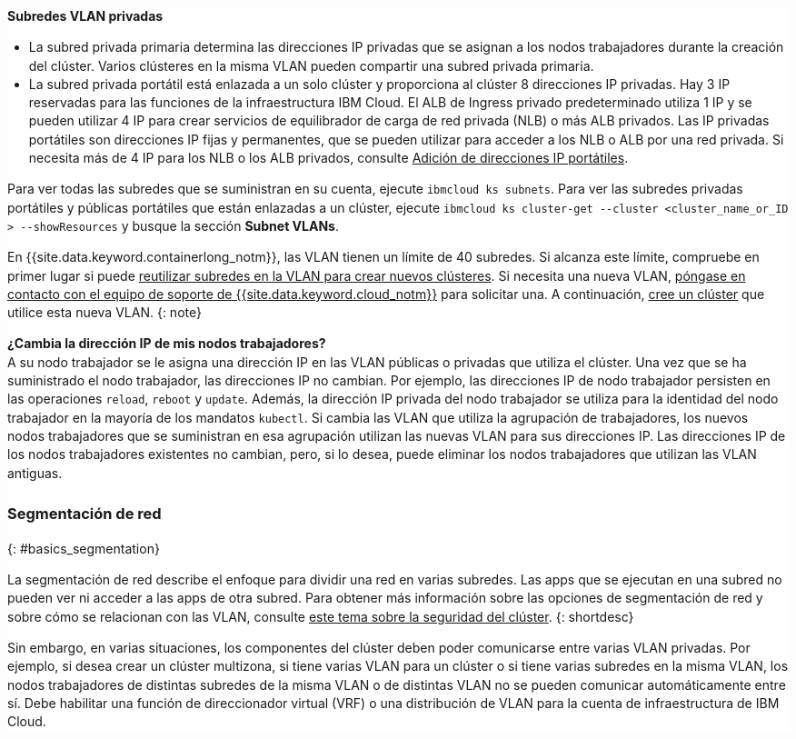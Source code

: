 **Subredes VLAN privadas**
* La subred privada primaria determina las direcciones IP privadas que se asignan a los nodos trabajadores durante la creación del clúster. Varios clústeres en la misma VLAN pueden compartir una subred privada primaria.
* La subred privada portátil está enlazada a un solo clúster y proporciona al clúster 8 direcciones IP privadas. Hay 3 IP reservadas para las funciones de la infraestructura IBM Cloud. El ALB de Ingress privado predeterminado utiliza 1 IP y se pueden utilizar 4 IP para crear servicios de equilibrador de carga de red privada (NLB) o más ALB privados. Las IP privadas portátiles son direcciones IP fijas y permanentes, que se pueden utilizar para acceder a los NLB o ALB por una red privada. Si necesita más de 4 IP para los NLB o los ALB privados, consulte [Adición de direcciones IP portátiles](/docs/containers?topic=containers-subnets#adding_ips).

Para ver todas las subredes que se suministran en su cuenta, ejecute `ibmcloud ks subnets`. Para ver las subredes privadas portátiles y públicas portátiles que están enlazadas a un clúster, ejecute `ibmcloud ks cluster-get --cluster <cluster_name_or_ID> --showResources` y busque la sección **Subnet VLANs**.

En {{site.data.keyword.containerlong_notm}}, las VLAN tienen un límite de 40 subredes. Si alcanza este límite, compruebe en primer lugar si puede [reutilizar subredes en la VLAN para crear nuevos clústeres](/docs/containers?topic=containers-subnets#subnets_custom). Si necesita una nueva VLAN, [póngase en contacto con el equipo de soporte de {{site.data.keyword.cloud_notm}}](/docs/infrastructure/vlans?topic=vlans-ordering-premium-vlans#ordering-premium-vlans) para solicitar una. A continuación, [cree un clúster](/docs/containers?topic=containers-cli-plugin-kubernetes-service-cli#cs_cluster_create) que utilice esta nueva VLAN.
{: note}

**¿Cambia la dirección IP de mis nodos trabajadores?**</br>
A su nodo trabajador se le asigna una dirección IP en las VLAN públicas o privadas que utiliza el clúster. Una vez que se ha suministrado el nodo trabajador, las direcciones IP no cambian. Por ejemplo, las direcciones IP de nodo trabajador persisten en las operaciones `reload`, `reboot` y `update`. Además, la dirección IP privada del nodo trabajador se utiliza para la identidad del nodo trabajador en la mayoría de los mandatos `kubectl`. Si cambia las VLAN que utiliza la agrupación de trabajadores, los nuevos nodos trabajadores que se suministran en esa agrupación utilizan las nuevas VLAN para sus direcciones IP. Las direcciones IP de los nodos trabajadores existentes no cambian, pero, si lo desea, puede eliminar los nodos trabajadores que utilizan las VLAN antiguas.

### Segmentación de red
{: #basics_segmentation}

La segmentación de red describe el enfoque para dividir una red en varias subredes. Las apps que se ejecutan en una subred no pueden ver ni acceder a las apps de otra subred. Para obtener más información sobre las opciones de segmentación de red y sobre cómo se relacionan con las VLAN, consulte [este tema sobre la seguridad del clúster](/docs/containers?topic=containers-security#network_segmentation).
{: shortdesc}

Sin embargo, en varias situaciones, los componentes del clúster deben poder comunicarse entre varias VLAN privadas. Por ejemplo, si desea crear un clúster multizona, si tiene varias VLAN para un clúster o si tiene varias subredes en la misma VLAN, los nodos trabajadores de distintas subredes de la misma VLAN o de distintas VLAN no se pueden comunicar automáticamente entre sí. Debe habilitar una función de direccionador virtual (VRF) o una distribución de VLAN para la cuenta de infraestructura de IBM Cloud.
